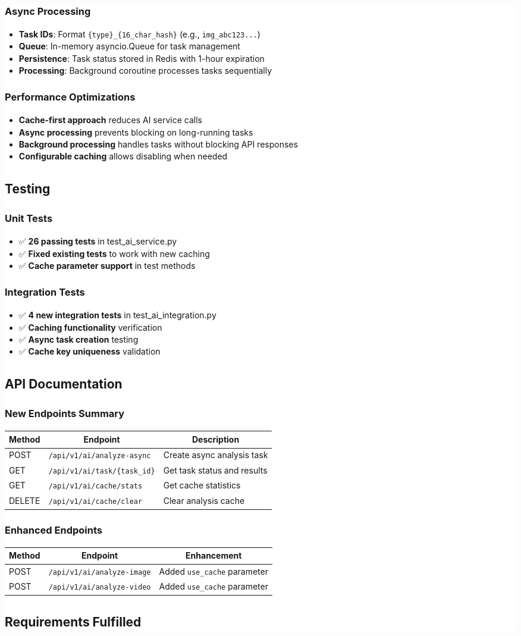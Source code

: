 ### Async Processing
- **Task IDs**: Format `{type}_{16_char_hash}` (e.g., `img_abc123...`)
- **Queue**: In-memory asyncio.Queue for task management
- **Persistence**: Task status stored in Redis with 1-hour expiration
- **Processing**: Background coroutine processes tasks sequentially

### Performance Optimizations
- **Cache-first approach** reduces AI service calls
- **Async processing** prevents blocking on long-running tasks
- **Background processing** handles tasks without blocking API responses
- **Configurable caching** allows disabling when needed

## Testing

### Unit Tests
- ✅ **26 passing tests** in test_ai_service.py
- ✅ **Fixed existing tests** to work with new caching
- ✅ **Cache parameter support** in test methods

### Integration Tests  
- ✅ **4 new integration tests** in test_ai_integration.py
- ✅ **Caching functionality** verification
- ✅ **Async task creation** testing
- ✅ **Cache key uniqueness** validation

## API Documentation

### New Endpoints Summary

| Method | Endpoint | Description |
|--------|----------|-------------|
| POST | `/api/v1/ai/analyze-async` | Create async analysis task |
| GET | `/api/v1/ai/task/{task_id}` | Get task status and results |
| GET | `/api/v1/ai/cache/stats` | Get cache statistics |
| DELETE | `/api/v1/ai/cache/clear` | Clear analysis cache |

### Enhanced Endpoints
| Method | Endpoint | Enhancement |
|--------|----------|-------------|
| POST | `/api/v1/ai/analyze-image` | Added `use_cache` parameter |
| POST | `/api/v1/ai/analyze-video` | Added `use_cache` parameter |

## Requirements Fulfilled
